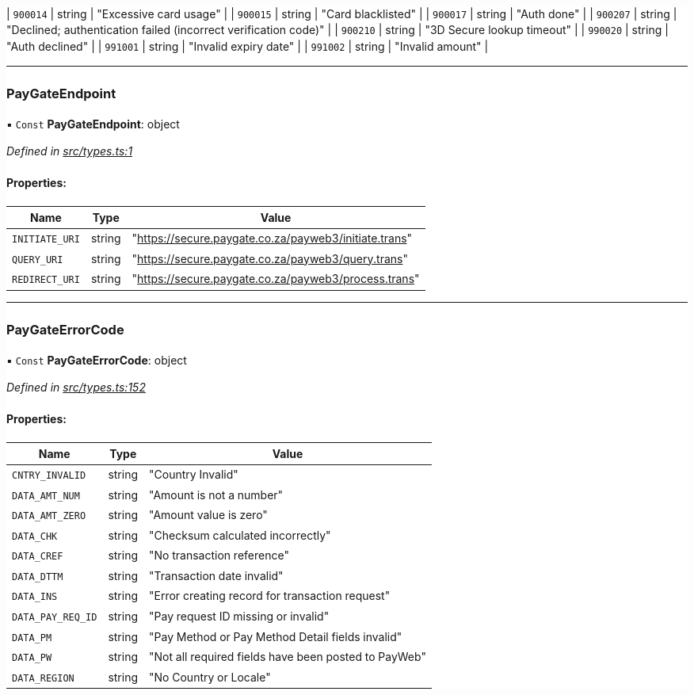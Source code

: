 | `900014` | string | "Excessive card usage"                                          |
| `900015` | string | "Card blacklisted"                                              |
| `900017` | string | "Auth done"                                                     |
| `900207` | string | "Declined; authentication failed (incorrect verification code)" |
| `900210` | string | "3D Secure lookup timeout"                                      |
| `990020` | string | "Auth declined"                                                 |
| `991001` | string | "Invalid expiry date"                                           |
| `991002` | string | "Invalid amount"                                                |

---

### PayGateEndpoint

▪ `Const` **PayGateEndpoint**: object

_Defined in [src/types.ts:1](https://github.com/distributhor/paygate-sdk/blob/f45caff/src/types.ts#L1)_

#### Properties:

| Name           | Type   | Value                                                 |
| -------------- | ------ | ----------------------------------------------------- |
| `INITIATE_URI` | string | "https://secure.paygate.co.za/payweb3/initiate.trans" |
| `QUERY_URI`    | string | "https://secure.paygate.co.za/payweb3/query.trans"    |
| `REDIRECT_URI` | string | "https://secure.paygate.co.za/payweb3/process.trans"  |

---

### PayGateErrorCode

▪ `Const` **PayGateErrorCode**: object

_Defined in [src/types.ts:152](https://github.com/distributhor/paygate-sdk/blob/f45caff/src/types.ts#L152)_

#### Properties:

| Name                 | Type   | Value                                                                                                 |
| -------------------- | ------ | ----------------------------------------------------------------------------------------------------- |
| `CNTRY_INVALID`      | string | "Country Invalid"                                                                                     |
| `DATA_AMT_NUM`       | string | "Amount is not a number"                                                                              |
| `DATA_AMT_ZERO`      | string | "Amount value is zero"                                                                                |
| `DATA_CHK`           | string | "Checksum calculated incorrectly"                                                                     |
| `DATA_CREF`          | string | "No transaction reference"                                                                            |
| `DATA_DTTM`          | string | "Transaction date invalid"                                                                            |
| `DATA_INS`           | string | "Error creating record for transaction request"                                                       |
| `DATA_PAY_REQ_ID`    | string | "Pay request ID missing or invalid"                                                                   |
| `DATA_PM`            | string | "Pay Method or Pay Method Detail fields invalid"                                                      |
| `DATA_PW`            | string | "Not all required fields have been posted to PayWeb"                                                  |
| `DATA_REGION`        | string | "No Country or Locale"                                                                                |